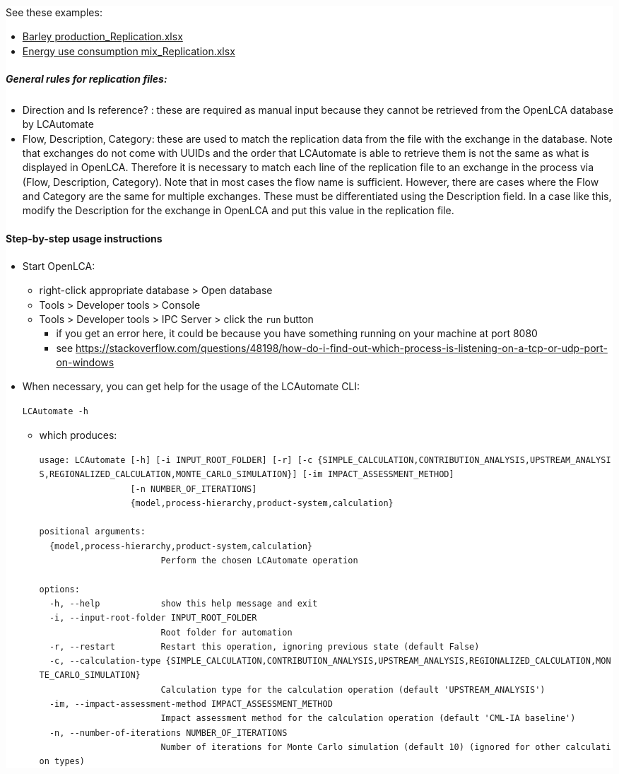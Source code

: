 See these examples:
* [Barley production_Replication.xlsx](https://gitlab.com/logisymetrix-home/openlca/-/blob/main/resources/CRSC_Barley_No_SOC-simplified/Replication%20data%20files/Barley%20production_Replication.xlsx?ref_type=heads)
* [Energy use consumption mix_Replication.xlsx](https://gitlab.com/logisymetrix-home/openlca/-/blob/main/resources/CRSC_Barley_No_SOC-simplified/Replication%20data%20files/Energy%20use%20consumption%20mix_Replication.xlsx?ref_type=heads)

##### General rules for replication files:
* Direction and Is reference? : these are required as manual input because they cannot be retrieved from the OpenLCA database by LCAutomate
* Flow, Description, Category: these are used to match the replication data from the file with the exchange in the database.  Note that exchanges do not come with UUIDs and the order that LCAutomate is able to retrieve them is not the same as what is displayed in OpenLCA.  Therefore it is necessary to match each line of the replication file to an exchange in the process via (Flow, Description, Category).  Note that in most cases the flow name is sufficient.  However, there are cases where the Flow and Category are the same for multiple exchanges.  These must be differentiated using the Description field.  In a case like this, modify the Description for the exchange in OpenLCA and put this value in the replication file.

#### Step-by-step usage instructions
* Start OpenLCA:
  * right-click appropriate database > Open database
  * Tools > Developer tools > Console
  * Tools > Developer tools > IPC Server > click the `run` button
    * if you get an error here, it could be because you have something running on your machine at port 8080
    * see https://stackoverflow.com/questions/48198/how-do-i-find-out-which-process-is-listening-on-a-tcp-or-udp-port-on-windows

* When necessary, you can get help for the usage of the LCAutomate CLI:
  ```
  LCAutomate -h
  ```
  * which produces:
    ```
    usage: LCAutomate [-h] [-i INPUT_ROOT_FOLDER] [-r] [-c {SIMPLE_CALCULATION,CONTRIBUTION_ANALYSIS,UPSTREAM_ANALYSIS,REGIONALIZED_CALCULATION,MONTE_CARLO_SIMULATION}] [-im IMPACT_ASSESSMENT_METHOD]
                      [-n NUMBER_OF_ITERATIONS]
                      {model,process-hierarchy,product-system,calculation}

    positional arguments:
      {model,process-hierarchy,product-system,calculation}
                            Perform the chosen LCAutomate operation

    options:
      -h, --help            show this help message and exit
      -i, --input-root-folder INPUT_ROOT_FOLDER
                            Root folder for automation
      -r, --restart         Restart this operation, ignoring previous state (default False)
      -c, --calculation-type {SIMPLE_CALCULATION,CONTRIBUTION_ANALYSIS,UPSTREAM_ANALYSIS,REGIONALIZED_CALCULATION,MONTE_CARLO_SIMULATION}
                            Calculation type for the calculation operation (default 'UPSTREAM_ANALYSIS')
      -im, --impact-assessment-method IMPACT_ASSESSMENT_METHOD
                            Impact assessment method for the calculation operation (default 'CML-IA baseline')
      -n, --number-of-iterations NUMBER_OF_ITERATIONS
                            Number of iterations for Monte Carlo simulation (default 10) (ignored for other calculation types)
    ```
